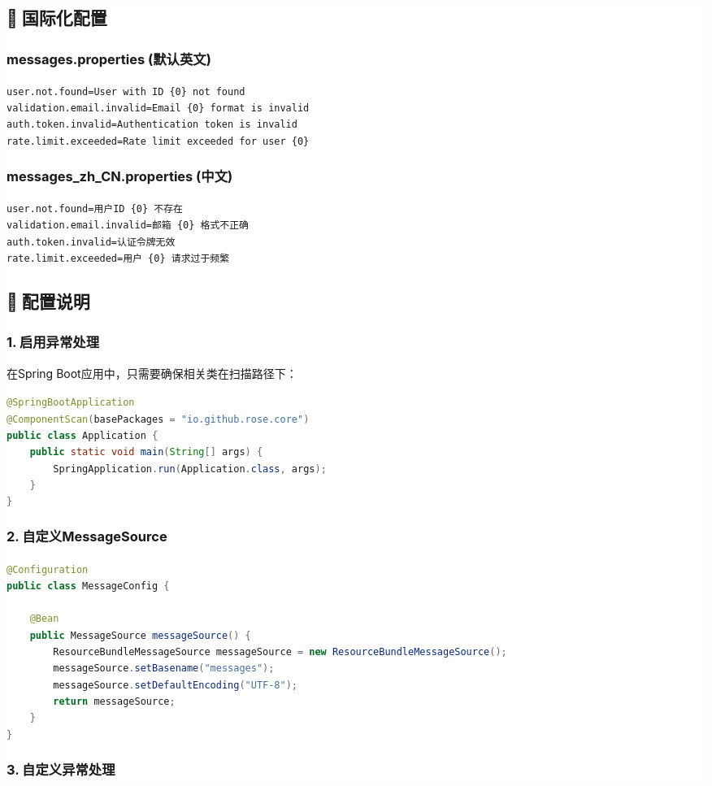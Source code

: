 ## 📝 国际化配置

### messages.properties (默认英文)
```properties
user.not.found=User with ID {0} not found
validation.email.invalid=Email {0} format is invalid
auth.token.invalid=Authentication token is invalid
rate.limit.exceeded=Rate limit exceeded for user {0}
```

### messages_zh_CN.properties (中文)
```properties
user.not.found=用户ID {0} 不存在
validation.email.invalid=邮箱 {0} 格式不正确
auth.token.invalid=认证令牌无效
rate.limit.exceeded=用户 {0} 请求过于频繁
```

## 🔧 配置说明

### 1. 启用异常处理

在Spring Boot应用中，只需要确保相关类在扫描路径下：

```java
@SpringBootApplication
@ComponentScan(basePackages = "io.github.rose.core")
public class Application {
    public static void main(String[] args) {
        SpringApplication.run(Application.class, args);
    }
}
```

### 2. 自定义MessageSource

```java
@Configuration
public class MessageConfig {
    
    @Bean
    public MessageSource messageSource() {
        ResourceBundleMessageSource messageSource = new ResourceBundleMessageSource();
        messageSource.setBasename("messages");
        messageSource.setDefaultEncoding("UTF-8");
        return messageSource;
    }
}
```

### 3. 自定义异常处理
